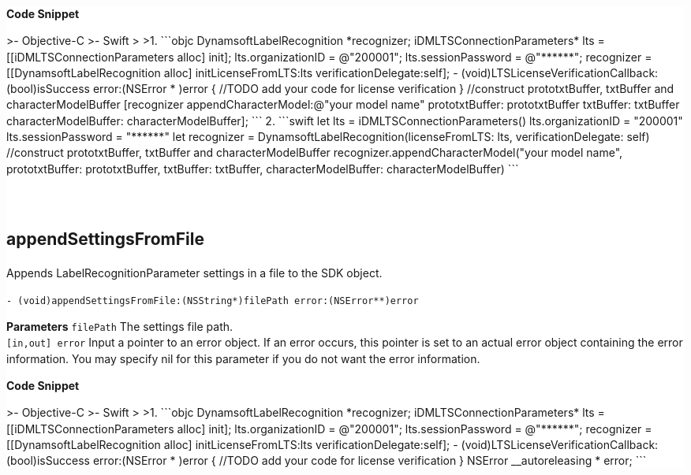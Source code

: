 
**Code Snippet**

<div class="sample-code-prefix"></div>
>- Objective-C
>- Swift
>
>1. 
```objc
DynamsoftLabelRecognition *recognizer;
iDMLTSConnectionParameters* lts = [[iDMLTSConnectionParameters alloc] init];
lts.organizationID = @"200001";
lts.sessionPassword = @"******";
recognizer = [[DynamsoftLabelRecognition alloc] initLicenseFromLTS:lts verificationDelegate:self];
- (void)LTSLicenseVerificationCallback:(bool)isSuccess error:(NSError * )error
{
    //TODO add your code for license verification
}
//construct prototxtBuffer, txtBuffer and characterModelBuffer
[recognizer appendCharacterModel:@"your model name" prototxtBuffer: prototxtBuffer txtBuffer: txtBuffer characterModelBuffer: characterModelBuffer];
```
2. 
```swift
let lts = iDMLTSConnectionParameters()
lts.organizationID = "200001"
lts.sessionPassword = "******"
let recognizer = DynamsoftLabelRecognition(licenseFromLTS: lts, verificationDelegate: self)
//construct prototxtBuffer, txtBuffer and characterModelBuffer
recognizer.appendCharacterModel("your model name", prototxtBuffer: prototxtBuffer, txtBuffer: txtBuffer, characterModelBuffer: characterModelBuffer)
```

&nbsp;


## appendSettingsFromFile
Appends LabelRecognitionParameter settings in a file to the SDK object.

```objc
- (void)appendSettingsFromFile:(NSString*)filePath error:(NSError**)error
```   
   
**Parameters**
`filePath` The settings file path.   
`[in,out] error` Input a pointer to an error object. If an error occurs, this pointer is set to an actual error object containing the error information. You may specify nil for this parameter if you do not want the error information.


**Code Snippet**

<div class="sample-code-prefix"></div>
>- Objective-C
>- Swift
>
>1. 
```objc
DynamsoftLabelRecognition *recognizer;
iDMLTSConnectionParameters* lts = [[iDMLTSConnectionParameters alloc] init];
lts.organizationID = @"200001";
lts.sessionPassword = @"******";
recognizer = [[DynamsoftLabelRecognition alloc] initLicenseFromLTS:lts verificationDelegate:self];
- (void)LTSLicenseVerificationCallback:(bool)isSuccess error:(NSError * )error
{
    //TODO add your code for license verification
}
NSError __autoreleasing *  error;
```